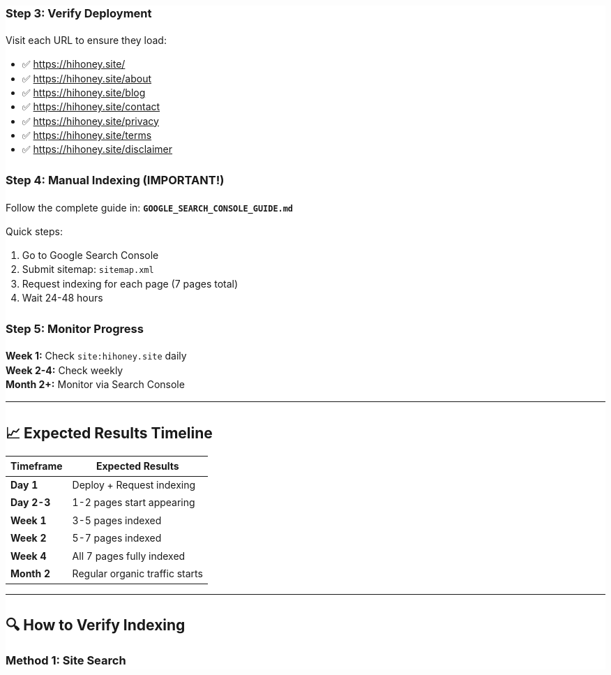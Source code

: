 ### Step 3: Verify Deployment

Visit each URL to ensure they load:

- ✅ https://hihoney.site/
- ✅ https://hihoney.site/about
- ✅ https://hihoney.site/blog
- ✅ https://hihoney.site/contact
- ✅ https://hihoney.site/privacy
- ✅ https://hihoney.site/terms
- ✅ https://hihoney.site/disclaimer

### Step 4: Manual Indexing (IMPORTANT!)

Follow the complete guide in: **`GOOGLE_SEARCH_CONSOLE_GUIDE.md`**

Quick steps:

1. Go to Google Search Console
2. Submit sitemap: `sitemap.xml`
3. Request indexing for each page (7 pages total)
4. Wait 24-48 hours

### Step 5: Monitor Progress

**Week 1:** Check `site:hihoney.site` daily  
**Week 2-4:** Check weekly  
**Month 2+:** Monitor via Search Console

---

## 📈 Expected Results Timeline

| Timeframe   | Expected Results               |
| ----------- | ------------------------------ |
| **Day 1**   | Deploy + Request indexing      |
| **Day 2-3** | 1-2 pages start appearing      |
| **Week 1**  | 3-5 pages indexed              |
| **Week 2**  | 5-7 pages indexed              |
| **Week 4**  | All 7 pages fully indexed      |
| **Month 2** | Regular organic traffic starts |

---

## 🔍 How to Verify Indexing

### Method 1: Site Search
